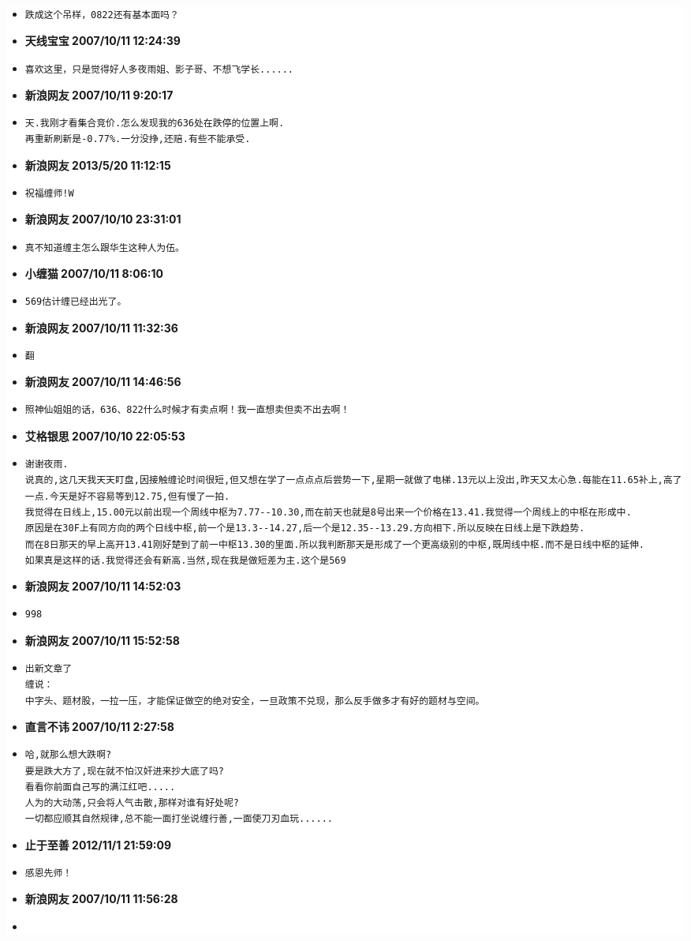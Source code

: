 - ```
  跌成这个吊样，0822还有基本面吗？
  ```
- **天线宝宝 2007/10/11 12:24:39**
- ```
  喜欢这里，只是觉得好人多夜雨姐、影子哥、不想飞学长......
  ```
- **新浪网友 2007/10/11 9:20:17**
- ```
  天.我刚才看集合竞价.怎么发现我的636处在跌停的位置上啊.
  再重新刷新是-0.77%.一分没挣,还赔.有些不能承受.
  ```
- **新浪网友 2013/5/20 11:12:15**
- ```
  祝福缠师!W
  ```
- **新浪网友 2007/10/10 23:31:01**
- ```
  真不知道缠主怎么跟华生这种人为伍。
  ```
- **小缠猫 2007/10/11 8:06:10**
- ```
  569估计缠已经出光了。
  ```
- **新浪网友 2007/10/11 11:32:36**
- ```
  翻
  ```
- **新浪网友 2007/10/11 14:46:56**
- ```
  照神仙姐姐的话，636、822什么时候才有卖点啊！我一直想卖但卖不出去啊！
  ```
- **艾格银思 2007/10/10 22:05:53**
- ```
  谢谢夜雨.
  说真的,这几天我天天盯盘,因接触缠论时间很短,但又想在学了一点点点后尝势一下,星期一就做了电梯.13元以上没出,昨天又太心急.每能在11.65补上,高了一点.今天是好不容易等到12.75,但有慢了一拍.
  我觉得在日线上,15.00元以前出现一个周线中枢为7.77--10.30,而在前天也就是8号出来一个价格在13.41.我觉得一个周线上的中枢在形成中.
  原因是在30F上有同方向的两个日线中枢,前一个是13.3--14.27,后一个是12.35--13.29.方向相下.所以反映在日线上是下跌趋势.
  而在8日那天的早上高开13.41刚好楚到了前一中枢13.30的里面.所以我判断那天是形成了一个更高级别的中枢,既周线中枢.而不是日线中枢的延伸.
  如果真是这样的话.我觉得还会有新高.当然,现在我是做短差为主.这个是569
  ```
- **新浪网友 2007/10/11 14:52:03**
- ```
  998
  ```
- **新浪网友 2007/10/11 15:52:58**
- ```
  出新文章了
  缠说：
  中字头、题材股，一拉一压，才能保证做空的绝对安全，一旦政策不兑现，那么反手做多才有好的题材与空间。
  ```
- **直言不讳 2007/10/11 2:27:58**
- ```
  哈,就那么想大跌啊? 
  要是跌大方了,现在就不怕汉奸进来抄大底了吗?
  看看你前面自己写的满江红吧.....
  人为的大动荡,只会将人气击散,那样对谁有好处呢?
  一切都应顺其自然规律,总不能一面打坐说缠行善,一面使刀刃血玩......
  ```
- **止于至善 2012/11/1 21:59:09**
- ```
  感恩先师！
  ```
- **新浪网友 2007/10/11 11:56:28**
- ```
  ```